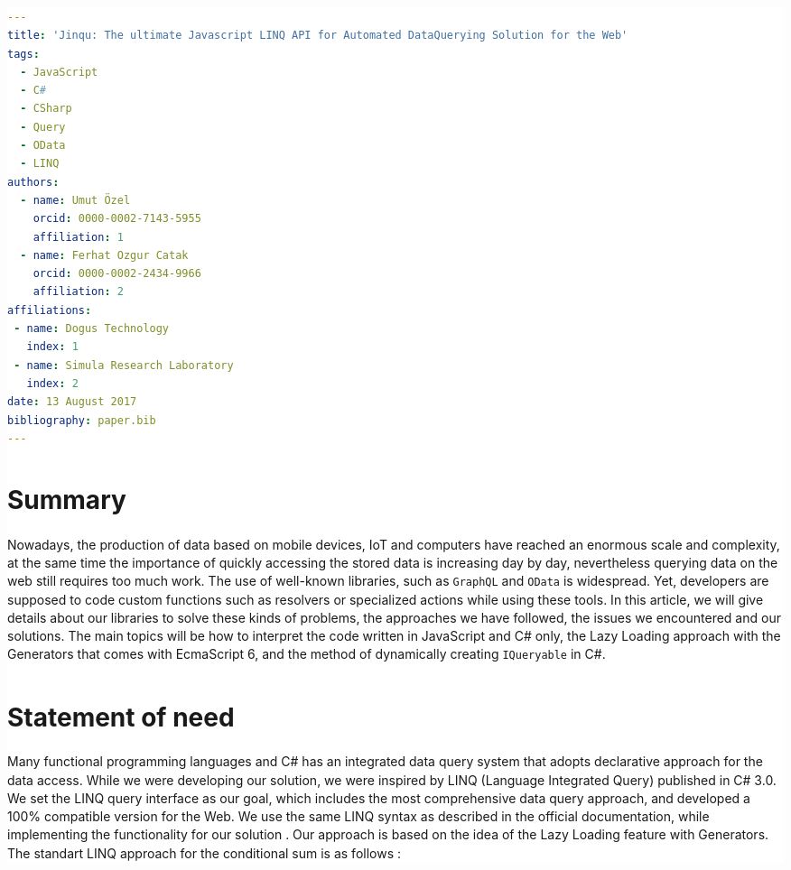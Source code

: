 ```yaml
---
title: 'Jinqu: The ultimate Javascript LINQ API for Automated DataQuerying Solution for the Web'
tags:
  - JavaScript
  - C#
  - CSharp
  - Query
  - OData
  - LINQ
authors:
  - name: Umut Özel
    orcid: 0000-0002-7143-5955
    affiliation: 1
  - name: Ferhat Ozgur Catak
    orcid: 0000-0002-2434-9966
    affiliation: 2
affiliations:
 - name: Dogus Technology
   index: 1
 - name: Simula Research Laboratory
   index: 2
date: 13 August 2017
bibliography: paper.bib
---
```


# Summary

Nowadays, the production of data based on mobile devices, IoT and
computers have reached an enormous scale and complexity, at the same
time the importance of quickly accessing the stored data is increasing
day by day, nevertheless querying data on the web still requires too
much work. The use of well-known libraries, such as `GraphQL` and
`OData` is widespread. Yet, developers are supposed to code custom
functions such as resolvers or specialized actions while using these
tools. In this article, we will give details about our libraries to
solve these kinds of problems, the approaches we have followed, the
issues we encountered and our solutions. The main topics will be how to
interpret the code written in JavaScript and C\# only, the Lazy Loading
approach with the Generators that comes with EcmaScript 6, and the
method of dynamically creating `IQueryable` in C\#.

# Statement of need

Many functional programming languages and C\# has an integrated data
query system that adopts declarative approach for the data access. While
we were developing our solution, we were inspired by LINQ (Language
Integrated Query) published in C\# 3.0. We set the LINQ query interface
as our goal, which includes the most comprehensive data query approach,
and developed a 100% compatible version for the Web. We use the same
LINQ syntax as described in the official documentation, while
implementing the functionality for our solution . Our approach is based
on the idea of the Lazy Loading feature with Generators. The standart
LINQ approach for the conditional sum is as follows :
